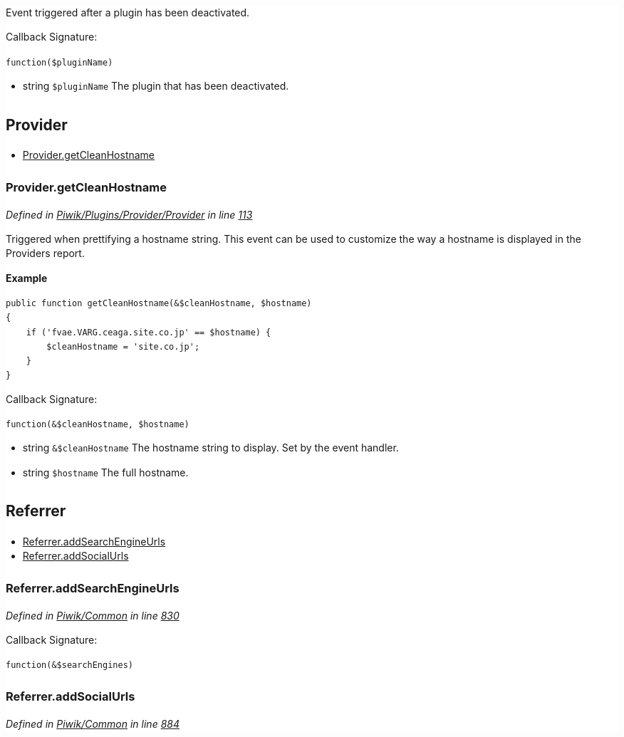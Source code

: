 Event triggered after a plugin has been deactivated.

Callback Signature:
<pre><code>function($pluginName)</code></pre>

- string `$pluginName` The plugin that has been deactivated.

## Provider

- [Provider.getCleanHostname](#providergetcleanhostname)

### Provider.getCleanHostname

*Defined in [Piwik/Plugins/Provider/Provider](https://github.com/piwik/piwik/blob/2.14.0-b8/plugins/Provider/Provider.php) in line [113](https://github.com/piwik/piwik/blob/2.14.0-b8/plugins/Provider/Provider.php#L113)*

Triggered when prettifying a hostname string. This event can be used to customize the way a hostname is displayed in the
Providers report.

**Example**

    public function getCleanHostname(&$cleanHostname, $hostname)
    {
        if ('fvae.VARG.ceaga.site.co.jp' == $hostname) {
            $cleanHostname = 'site.co.jp';
        }
    }

Callback Signature:
<pre><code>function(&amp;$cleanHostname, $hostname)</code></pre>

- string `&$cleanHostname` The hostname string to display. Set by the event handler.

- string `$hostname` The full hostname.

## Referrer

- [Referrer.addSearchEngineUrls](#referreraddsearchengineurls)
- [Referrer.addSocialUrls](#referreraddsocialurls)

### Referrer.addSearchEngineUrls

*Defined in [Piwik/Common](https://github.com/piwik/piwik/blob/2.14.0-b8/core/Common.php) in line [830](https://github.com/piwik/piwik/blob/2.14.0-b8/core/Common.php#L830)*



Callback Signature:
<pre><code>function(&amp;$searchEngines)</code></pre>


### Referrer.addSocialUrls

*Defined in [Piwik/Common](https://github.com/piwik/piwik/blob/2.14.0-b8/core/Common.php) in line [884](https://github.com/piwik/piwik/blob/2.14.0-b8/core/Common.php#L884)*
